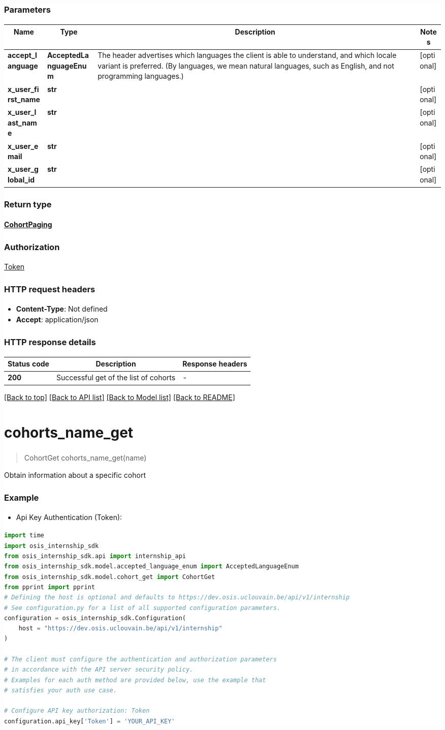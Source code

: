 
### Parameters

Name | Type | Description  | Notes
------------- | ------------- | ------------- | -------------
 **accept_language** | **AcceptedLanguageEnum**| The header advertises which languages the client is able to understand, and which locale variant is preferred. (By languages, we mean natural languages, such as English, and not programming languages.)  | [optional]
 **x_user_first_name** | **str**|  | [optional]
 **x_user_last_name** | **str**|  | [optional]
 **x_user_email** | **str**|  | [optional]
 **x_user_global_id** | **str**|  | [optional]

### Return type

[**CohortPaging**](CohortPaging.md)

### Authorization

[Token](../README.md#Token)

### HTTP request headers

 - **Content-Type**: Not defined
 - **Accept**: application/json


### HTTP response details

| Status code | Description | Response headers |
|-------------|-------------|------------------|
**200** | Successful get of the list of cohorts |  -  |

[[Back to top]](#) [[Back to API list]](../README.md#documentation-for-api-endpoints) [[Back to Model list]](../README.md#documentation-for-models) [[Back to README]](../README.md)

# **cohorts_name_get**
> CohortGet cohorts_name_get(name)



Obtain information about a specific cohort

### Example

* Api Key Authentication (Token):

```python
import time
import osis_internship_sdk
from osis_internship_sdk.api import internship_api
from osis_internship_sdk.model.accepted_language_enum import AcceptedLanguageEnum
from osis_internship_sdk.model.cohort_get import CohortGet
from pprint import pprint
# Defining the host is optional and defaults to https://dev.osis.uclouvain.be/api/v1/internship
# See configuration.py for a list of all supported configuration parameters.
configuration = osis_internship_sdk.Configuration(
    host = "https://dev.osis.uclouvain.be/api/v1/internship"
)

# The client must configure the authentication and authorization parameters
# in accordance with the API server security policy.
# Examples for each auth method are provided below, use the example that
# satisfies your auth use case.

# Configure API key authorization: Token
configuration.api_key['Token'] = 'YOUR_API_KEY'
```